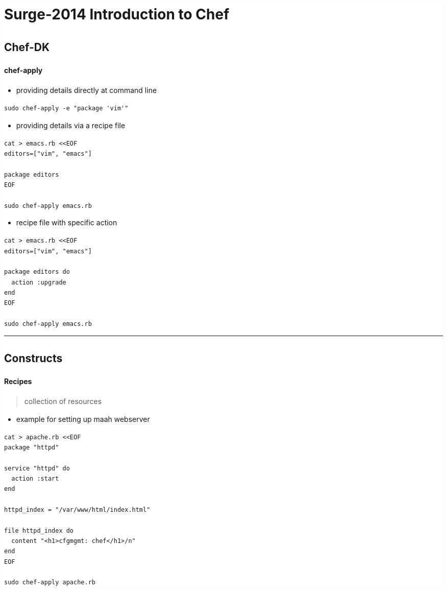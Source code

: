 # Surge-2014 Introduction to Chef

## Chef-DK

#### chef-apply

* providing details directly at command line

```
sudo chef-apply -e "package 'vim'"
```

* providing details via a recipe file

```
cat > emacs.rb <<EOF
editors=["vim", "emacs"]

package editors
EOF

sudo chef-apply emacs.rb
```

* recipe file with specific action

```
cat > emacs.rb <<EOF
editors=["vim", "emacs"]

package editors do
  action :upgrade
end
EOF

sudo chef-apply emacs.rb
```

---

## Constructs

#### Recipes
> collection of resources

* example for setting up maah webserver

```
cat > apache.rb <<EOF
package "httpd"

service "httpd" do
  action :start
end

httpd_index = "/var/www/html/index.html"

file httpd_index do
  content "<h1>cfgmgmt: chef</h1>/n"
end
EOF

sudo chef-apply apache.rb
```
